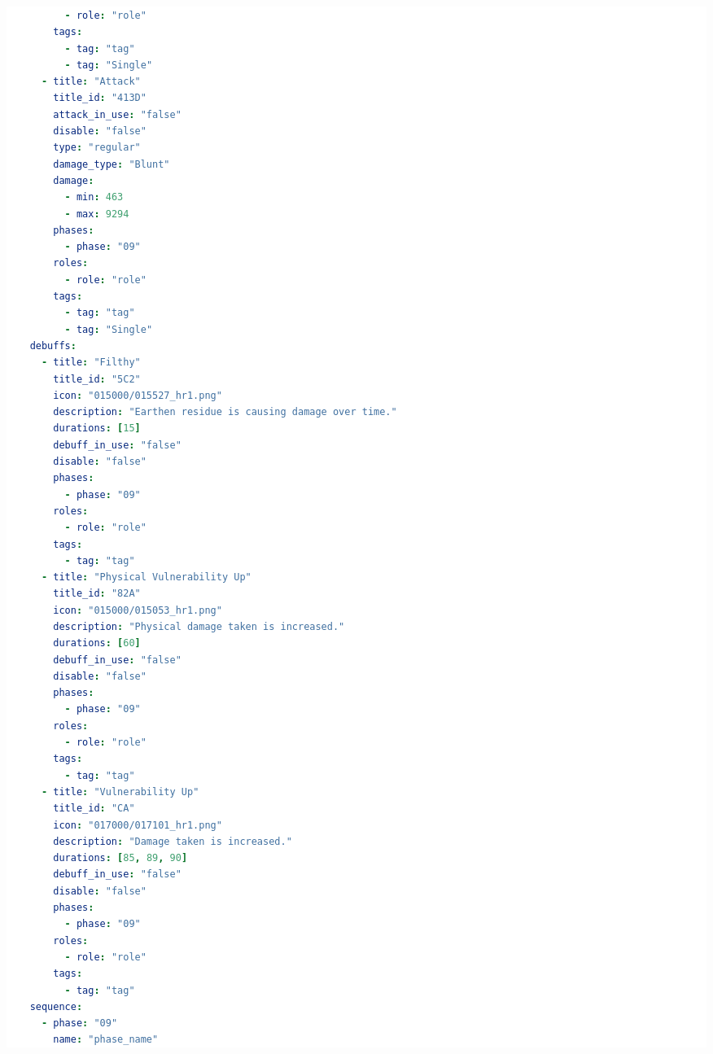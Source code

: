 ```yaml
          - role: "role"
        tags:
          - tag: "tag"
          - tag: "Single"
      - title: "Attack"
        title_id: "413D"
        attack_in_use: "false"
        disable: "false"
        type: "regular"
        damage_type: "Blunt"
        damage:
          - min: 463
          - max: 9294
        phases:
          - phase: "09"
        roles:
          - role: "role"
        tags:
          - tag: "tag"
          - tag: "Single"
    debuffs:
      - title: "Filthy"
        title_id: "5C2"
        icon: "015000/015527_hr1.png"
        description: "Earthen residue is causing damage over time."
        durations: [15]
        debuff_in_use: "false"
        disable: "false"
        phases:
          - phase: "09"
        roles:
          - role: "role"
        tags:
          - tag: "tag"
      - title: "Physical Vulnerability Up"
        title_id: "82A"
        icon: "015000/015053_hr1.png"
        description: "Physical damage taken is increased."
        durations: [60]
        debuff_in_use: "false"
        disable: "false"
        phases:
          - phase: "09"
        roles:
          - role: "role"
        tags:
          - tag: "tag"
      - title: "Vulnerability Up"
        title_id: "CA"
        icon: "017000/017101_hr1.png"
        description: "Damage taken is increased."
        durations: [85, 89, 90]
        debuff_in_use: "false"
        disable: "false"
        phases:
          - phase: "09"
        roles:
          - role: "role"
        tags:
          - tag: "tag"
    sequence:
      - phase: "09"
        name: "phase_name"
```